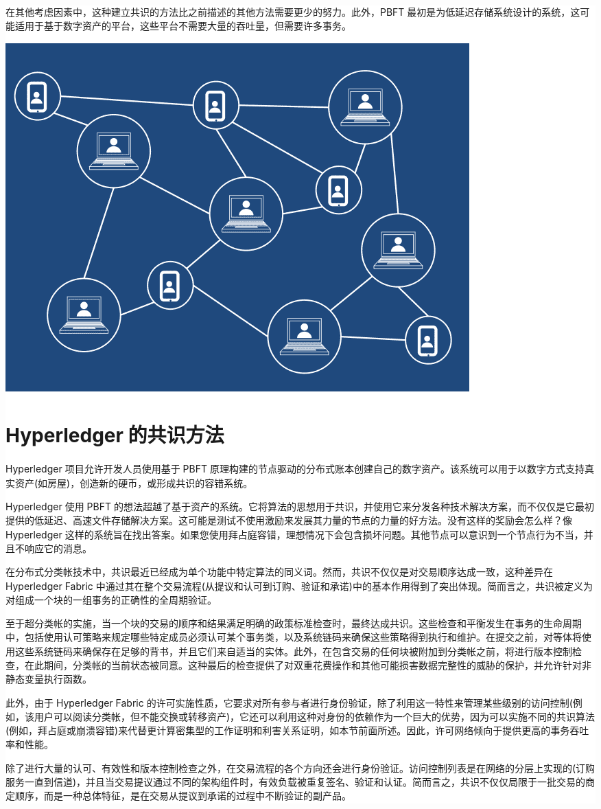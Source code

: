 在其他考虑因素中，这种建立共识的方法比之前描述的其他方法需要更少的努力。此外，PBFT 最初是为低延迟存储系统设计的系统，这可能适用于基于数字资产的平台，这些平台不需要大量的吞吐量，但需要许多事务。

![](img/96284f4a5a4dc285f4bbd47841f046e4.png)

# Hyperledger 的共识方法

Hyperledger 项目允许开发人员使用基于 PBFT 原理构建的节点驱动的分布式账本创建自己的数字资产。该系统可以用于以数字方式支持真实资产(如房屋)，创造新的硬币，或形成共识的容错系统。

Hyperledger 使用 PBFT 的想法超越了基于资产的系统。它将算法的思想用于共识，并使用它来分发各种技术解决方案，而不仅仅是它最初提供的低延迟、高速文件存储解决方案。这可能是测试不使用激励来发展其力量的节点的力量的好方法。没有这样的奖励会怎么样？像 Hyperledger 这样的系统旨在找出答案。如果您使用拜占庭容错，理想情况下会包含损坏问题。其他节点可以意识到一个节点行为不当，并且不响应它的消息。

在分布式分类帐技术中，共识最近已经成为单个功能中特定算法的同义词。然而，共识不仅仅是对交易顺序达成一致，这种差异在 Hyperledger Fabric 中通过其在整个交易流程(从提议和认可到订购、验证和承诺)中的基本作用得到了突出体现。简而言之，共识被定义为对组成一个块的一组事务的正确性的全周期验证。

至于超分类帐的实施，当一个块的交易的顺序和结果满足明确的政策标准检查时，最终达成共识。这些检查和平衡发生在事务的生命周期中，包括使用认可策略来规定哪些特定成员必须认可某个事务类，以及系统链码来确保这些策略得到执行和维护。在提交之前，对等体将使用这些系统链码来确保存在足够的背书，并且它们来自适当的实体。此外，在包含交易的任何块被附加到分类帐之前，将进行版本控制检查，在此期间，分类帐的当前状态被同意。这种最后的检查提供了对双重花费操作和其他可能损害数据完整性的威胁的保护，并允许针对非静态变量执行函数。

此外，由于 Hyperledger Fabric 的许可实施性质，它要求对所有参与者进行身份验证，除了利用这一特性来管理某些级别的访问控制(例如，该用户可以阅读分类帐，但不能交换或转移资产)，它还可以利用这种对身份的依赖作为一个巨大的优势，因为可以实施不同的共识算法(例如，拜占庭或崩溃容错)来代替更计算密集型的工作证明和利害关系证明，如本节前面所述。因此，许可网络倾向于提供更高的事务吞吐率和性能。

除了进行大量的认可、有效性和版本控制检查之外，在交易流程的各个方向还会进行身份验证。访问控制列表是在网络的分层上实现的(订购服务一直到信道)，并且当交易提议通过不同的架构组件时，有效负载被重复签名、验证和认证。简而言之，共识不仅仅局限于一批交易的商定顺序，而是一种总体特征，是在交易从提议到承诺的过程中不断验证的副产品。
